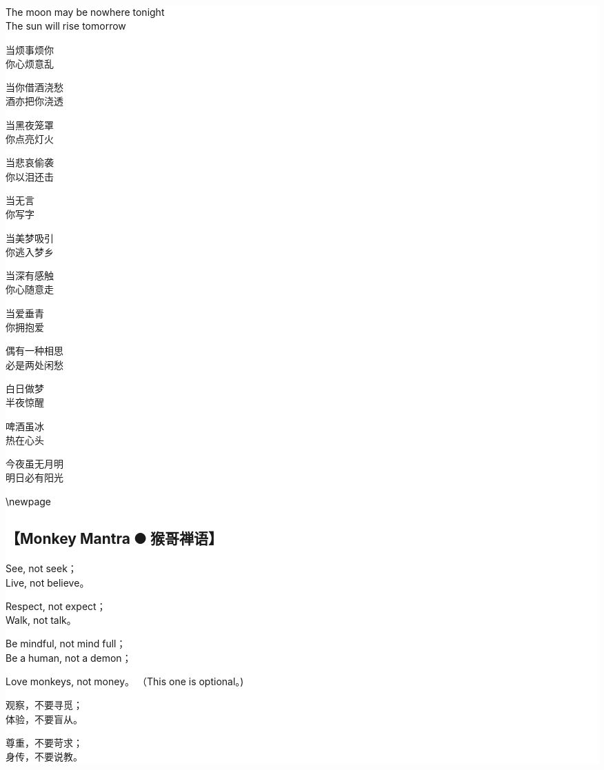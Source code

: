 The moon may be nowhere tonight  
The sun will rise tomorrow

当烦事烦你  
你心烦意乱

当你借酒浇愁  
酒亦把你浇透

当黑夜笼罩  
你点亮灯火

当悲哀偷袭  
你以泪还击

当无言  
你写字

当美梦吸引  
你逃入梦乡

当深有感触  
你心随意走

当爱垂青  
你拥抱爱

偶有一种相思  
必是两处闲愁

白日做梦  
半夜惊醒

啤酒虽冰  
热在心头

今夜虽无月明  
明日必有阳光


\newpage

## 【Monkey Mantra ● 猴哥禅语】

See, not seek；  
Live, not believe。

Respect, not expect；  
Walk, not talk。

Be mindful, not mind full；  
Be a human, not a demon；

Love monkeys, not money。 （This one is optional。)

观察，不要寻觅；  
体验，不要盲从。

尊重，不要苛求；  
身传，不要说教。
